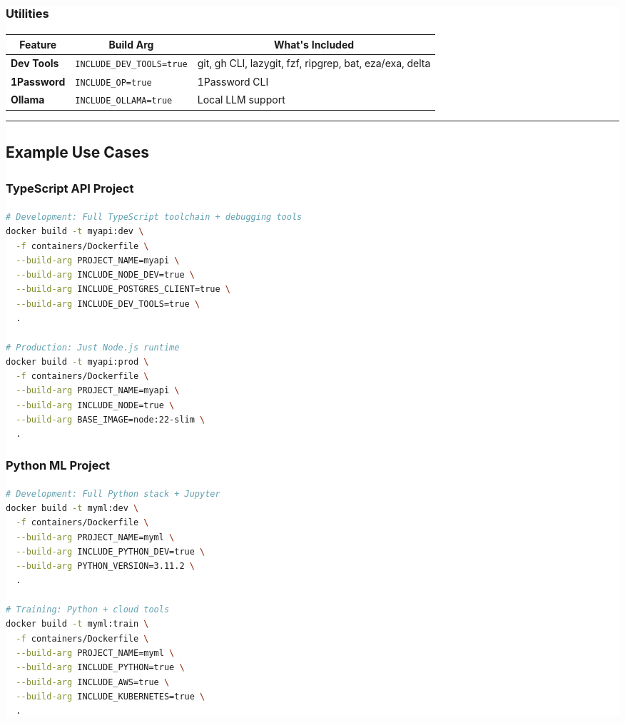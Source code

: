 ### Utilities

| Feature | Build Arg | What's Included |
|---------|-----------|-----------------|
| **Dev Tools** | `INCLUDE_DEV_TOOLS=true` | git, gh CLI, lazygit, fzf, ripgrep, bat, eza/exa, delta |
| **1Password** | `INCLUDE_OP=true` | 1Password CLI |
| **Ollama** | `INCLUDE_OLLAMA=true` | Local LLM support |

---

## Example Use Cases

### TypeScript API Project

```bash
# Development: Full TypeScript toolchain + debugging tools
docker build -t myapi:dev \
  -f containers/Dockerfile \
  --build-arg PROJECT_NAME=myapi \
  --build-arg INCLUDE_NODE_DEV=true \
  --build-arg INCLUDE_POSTGRES_CLIENT=true \
  --build-arg INCLUDE_DEV_TOOLS=true \
  .

# Production: Just Node.js runtime
docker build -t myapi:prod \
  -f containers/Dockerfile \
  --build-arg PROJECT_NAME=myapi \
  --build-arg INCLUDE_NODE=true \
  --build-arg BASE_IMAGE=node:22-slim \
  .
```

### Python ML Project

```bash
# Development: Full Python stack + Jupyter
docker build -t myml:dev \
  -f containers/Dockerfile \
  --build-arg PROJECT_NAME=myml \
  --build-arg INCLUDE_PYTHON_DEV=true \
  --build-arg PYTHON_VERSION=3.11.2 \
  .

# Training: Python + cloud tools
docker build -t myml:train \
  -f containers/Dockerfile \
  --build-arg PROJECT_NAME=myml \
  --build-arg INCLUDE_PYTHON=true \
  --build-arg INCLUDE_AWS=true \
  --build-arg INCLUDE_KUBERNETES=true \
  .
```
